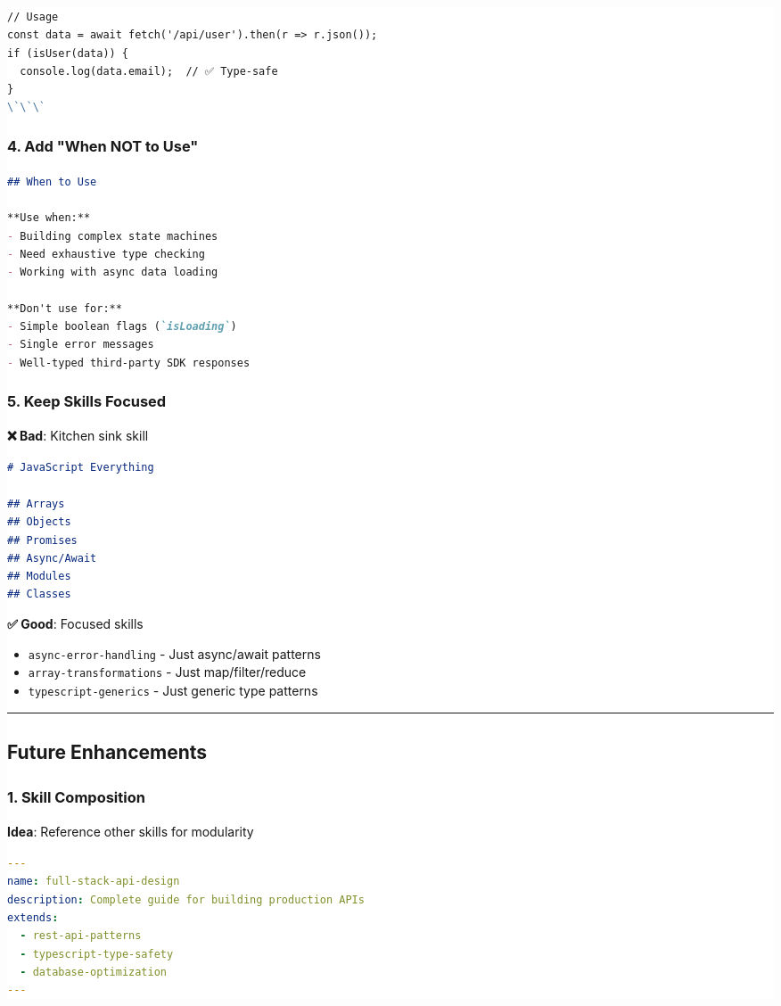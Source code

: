 ```markdown
// Usage
const data = await fetch('/api/user').then(r => r.json());
if (isUser(data)) {
  console.log(data.email);  // ✅ Type-safe
}
\`\`\`
```

### 4. Add "When NOT to Use"

```markdown
## When to Use

**Use when:**
- Building complex state machines
- Need exhaustive type checking
- Working with async data loading

**Don't use for:**
- Simple boolean flags (`isLoading`)
- Single error messages
- Well-typed third-party SDK responses
```

### 5. Keep Skills Focused

**❌ Bad**: Kitchen sink skill
```markdown
# JavaScript Everything

## Arrays
## Objects
## Promises
## Async/Await
## Modules
## Classes
```

**✅ Good**: Focused skills
- `async-error-handling` - Just async/await patterns
- `array-transformations` - Just map/filter/reduce
- `typescript-generics` - Just generic type patterns

---

## Future Enhancements

### 1. Skill Composition

**Idea**: Reference other skills for modularity

```yaml
---
name: full-stack-api-design
description: Complete guide for building production APIs
extends:
  - rest-api-patterns
  - typescript-type-safety
  - database-optimization
---
```
